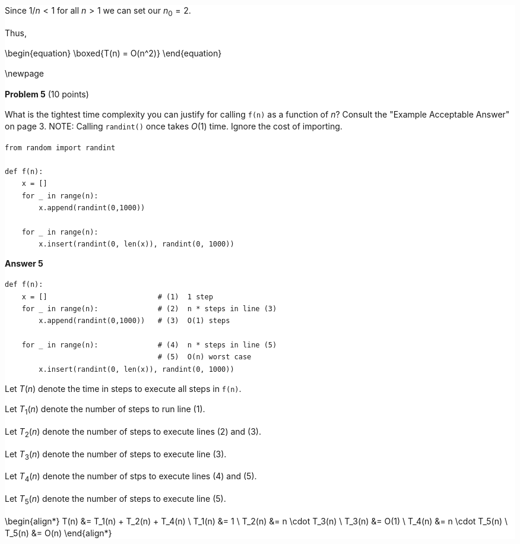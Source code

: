 Since $1/n < 1$ for all $n > 1$ we can set our $n_0 = 2$.

Thus,

\begin{equation}
  \boxed{T(n) = O(n^2)}
\end{equation}

\newpage


**Problem 5** (10 points)

What is the tightest time complexity you can justify for calling `f(n)` 
as a function of $n$?  Consult the "Example Acceptable Answer" on page 3.
NOTE: Calling `randint()` once takes $O(1)$ time.  Ignore the cost
of importing.

    from random import randint
    
    def f(n):
        x = []
        for _ in range(n):
            x.append(randint(0,1000))

        for _ in range(n):
            x.insert(randint(0, len(x)), randint(0, 1000))

**Answer 5**

    def f(n):
        x = []                          # (1)  1 step
        for _ in range(n):              # (2)  n * steps in line (3)
            x.append(randint(0,1000))   # (3)  O(1) steps

        for _ in range(n):              # (4)  n * steps in line (5)
                                        # (5)  O(n) worst case
            x.insert(randint(0, len(x)), randint(0, 1000))

Let $T(n)$ denote the time in steps to execute all steps in `f(n)`.

Let $T_1(n)$ denote the number of steps to run line (1).

Let $T_2(n)$ denote the number of steps to execute lines (2) and (3).

Let $T_3(n)$ denote the number of steps to execute line (3).

Let $T_4(n)$ denote the number of stps to execute lines (4) and (5).

Let $T_5(n)$ denote the number of steps to execute line (5).

\begin{align*}
  T(n) &= T_1(n) + T_2(n) + T_4(n) \\
  T_1(n) &= 1 \\
  T_2(n) &= n \cdot T_3(n) \\
  T_3(n) &= O(1) \\
  T_4(n) &= n \cdot T_5(n) \\
  T_5(n) &= O(n)
\end{align*}
